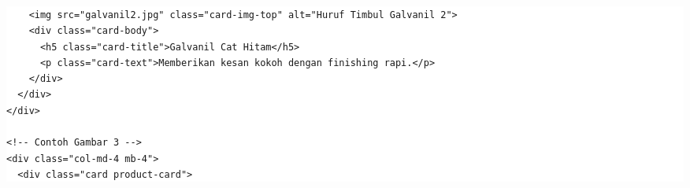         <img src="galvanil2.jpg" class="card-img-top" alt="Huruf Timbul Galvanil 2">
        <div class="card-body">
          <h5 class="card-title">Galvanil Cat Hitam</h5>
          <p class="card-text">Memberikan kesan kokoh dengan finishing rapi.</p>
        </div>
      </div>
    </div>

    <!-- Contoh Gambar 3 -->
    <div class="col-md-4 mb-4">
      <div class="card product-card">